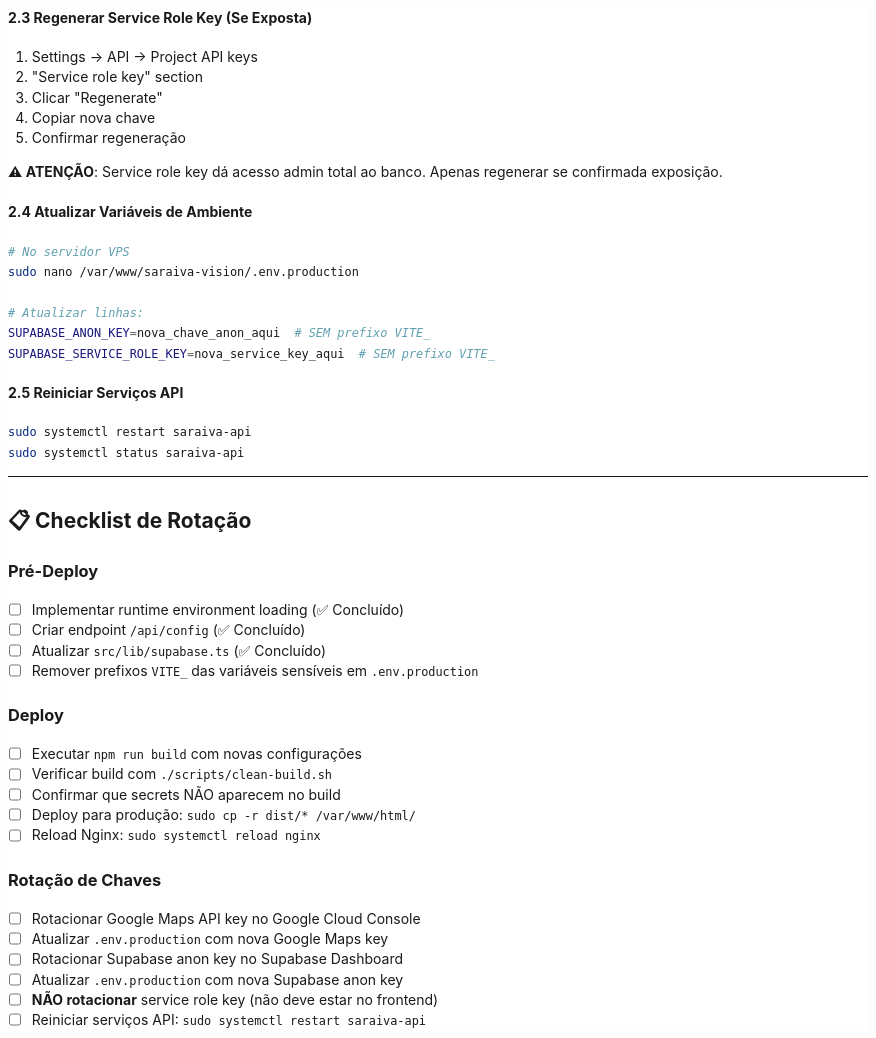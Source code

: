 #### 2.3 Regenerar Service Role Key (Se Exposta)
1. Settings → API → Project API keys
2. "Service role key" section
3. Clicar "Regenerate"
4. Copiar nova chave
5. Confirmar regeneração

**⚠️ ATENÇÃO**: Service role key dá acesso admin total ao banco. Apenas regenerar se confirmada exposição.

#### 2.4 Atualizar Variáveis de Ambiente
```bash
# No servidor VPS
sudo nano /var/www/saraiva-vision/.env.production

# Atualizar linhas:
SUPABASE_ANON_KEY=nova_chave_anon_aqui  # SEM prefixo VITE_
SUPABASE_SERVICE_ROLE_KEY=nova_service_key_aqui  # SEM prefixo VITE_
```

#### 2.5 Reiniciar Serviços API
```bash
sudo systemctl restart saraiva-api
sudo systemctl status saraiva-api
```

---

## 📋 Checklist de Rotação

### Pré-Deploy
- [ ] Implementar runtime environment loading (✅ Concluído)
- [ ] Criar endpoint `/api/config` (✅ Concluído)
- [ ] Atualizar `src/lib/supabase.ts` (✅ Concluído)
- [ ] Remover prefixos `VITE_` das variáveis sensíveis em `.env.production`

### Deploy
- [ ] Executar `npm run build` com novas configurações
- [ ] Verificar build com `./scripts/clean-build.sh`
- [ ] Confirmar que secrets NÃO aparecem no build
- [ ] Deploy para produção: `sudo cp -r dist/* /var/www/html/`
- [ ] Reload Nginx: `sudo systemctl reload nginx`

### Rotação de Chaves
- [ ] Rotacionar Google Maps API key no Google Cloud Console
- [ ] Atualizar `.env.production` com nova Google Maps key
- [ ] Rotacionar Supabase anon key no Supabase Dashboard
- [ ] Atualizar `.env.production` com nova Supabase anon key
- [ ] **NÃO rotacionar** service role key (não deve estar no frontend)
- [ ] Reiniciar serviços API: `sudo systemctl restart saraiva-api`

